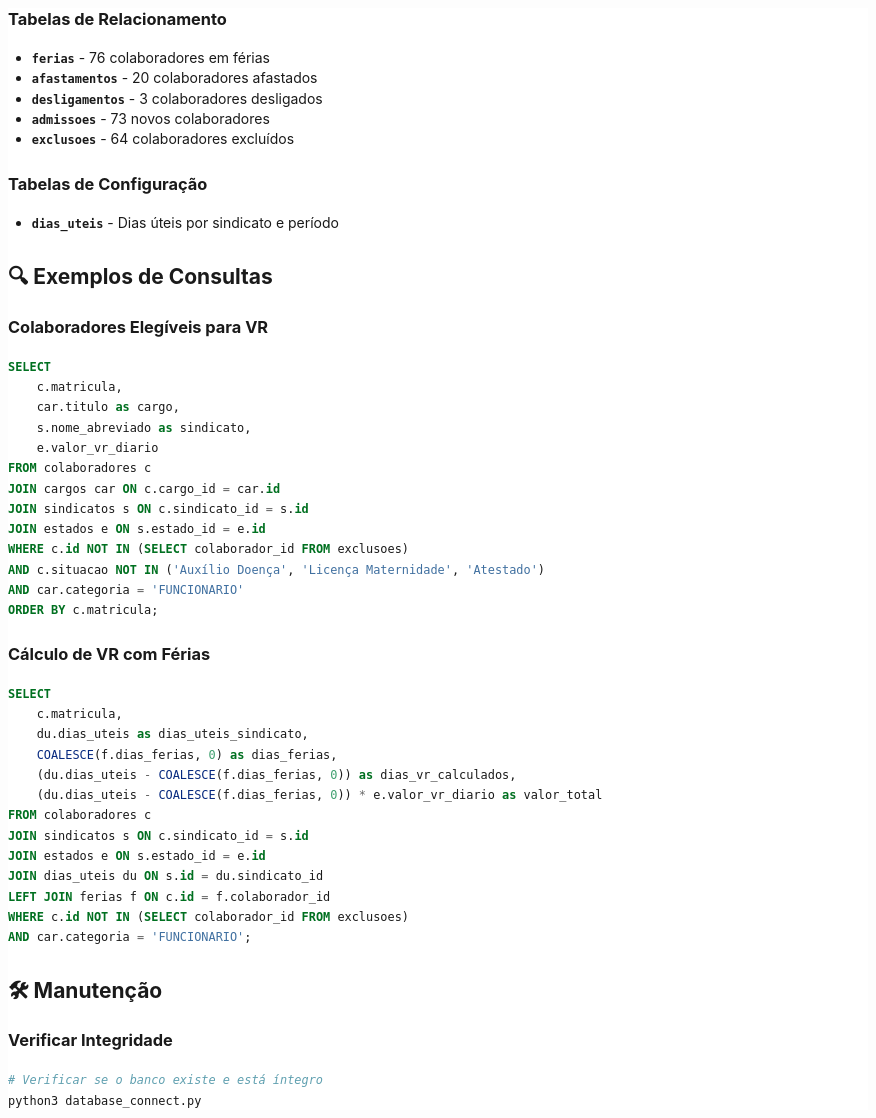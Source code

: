 ### **Tabelas de Relacionamento**
- **`ferias`** - 76 colaboradores em férias
- **`afastamentos`** - 20 colaboradores afastados
- **`desligamentos`** - 3 colaboradores desligados
- **`admissoes`** - 73 novos colaboradores
- **`exclusoes`** - 64 colaboradores excluídos

### **Tabelas de Configuração**
- **`dias_uteis`** - Dias úteis por sindicato e período

## 🔍 Exemplos de Consultas

### **Colaboradores Elegíveis para VR**
```sql
SELECT 
    c.matricula,
    car.titulo as cargo,
    s.nome_abreviado as sindicato,
    e.valor_vr_diario
FROM colaboradores c
JOIN cargos car ON c.cargo_id = car.id
JOIN sindicatos s ON c.sindicato_id = s.id
JOIN estados e ON s.estado_id = e.id
WHERE c.id NOT IN (SELECT colaborador_id FROM exclusoes)
AND c.situacao NOT IN ('Auxílio Doença', 'Licença Maternidade', 'Atestado')
AND car.categoria = 'FUNCIONARIO'
ORDER BY c.matricula;
```

### **Cálculo de VR com Férias**
```sql
SELECT 
    c.matricula,
    du.dias_uteis as dias_uteis_sindicato,
    COALESCE(f.dias_ferias, 0) as dias_ferias,
    (du.dias_uteis - COALESCE(f.dias_ferias, 0)) as dias_vr_calculados,
    (du.dias_uteis - COALESCE(f.dias_ferias, 0)) * e.valor_vr_diario as valor_total
FROM colaboradores c
JOIN sindicatos s ON c.sindicato_id = s.id
JOIN estados e ON s.estado_id = e.id
JOIN dias_uteis du ON s.id = du.sindicato_id
LEFT JOIN ferias f ON c.id = f.colaborador_id
WHERE c.id NOT IN (SELECT colaborador_id FROM exclusoes)
AND car.categoria = 'FUNCIONARIO';
```

## 🛠️ Manutenção

### **Verificar Integridade**
```bash
# Verificar se o banco existe e está íntegro
python3 database_connect.py
```
